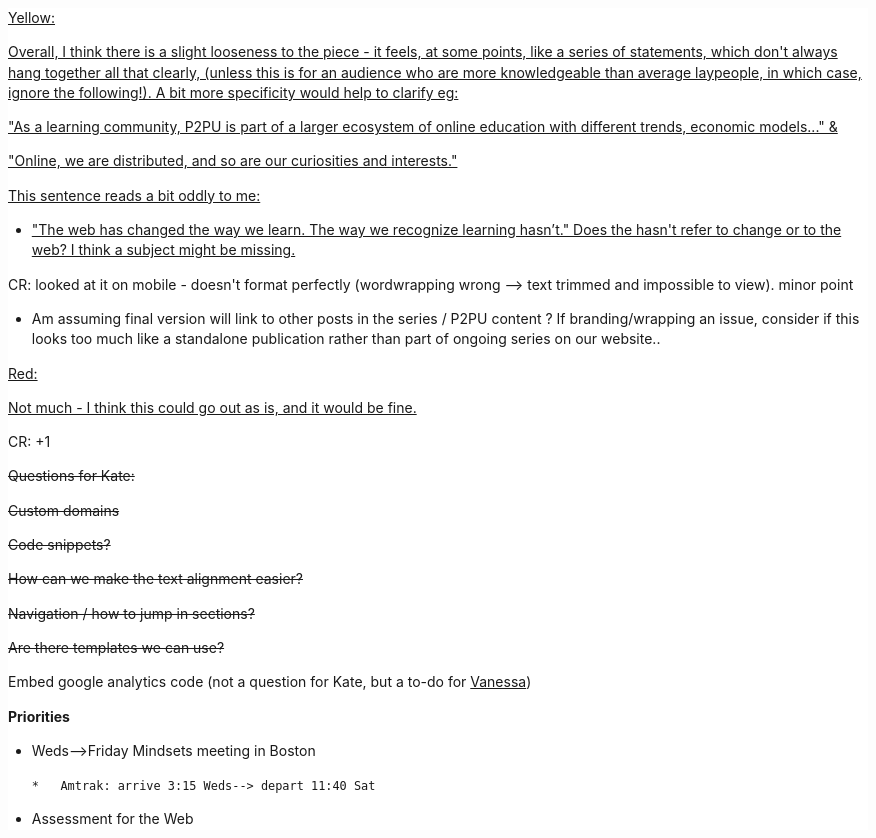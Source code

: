 [Yellow:](https://p2pu.hackpad.com/uVvqpZSgzxt?src=email-line&eid=ymNsEM4UT6n#:378061350)

[Overall, I think there is a slight looseness to the piece - it feels, at some points, like a series of statements, which don't always hang together all that clearly, (unless this is for an audience who are more knowledgeable than average laypeople, in which case, ignore the following!). A bit more specificity would help to clarify eg:](https://p2pu.hackpad.com/uVvqpZSgzxt?src=email-line&eid=ymNsEM4UT6n#:-1739297156)

["As a learning community, P2PU is part of a larger ecosystem of online education with different trends, economic models..."  & ](https://p2pu.hackpad.com/uVvqpZSgzxt?src=email-line&eid=ymNsEM4UT6n#:-860251999)

[ "Online, we are distributed, and so are our curiosities and interests." ](https://p2pu.hackpad.com/uVvqpZSgzxt?src=email-line&eid=ymNsEM4UT6n#:-1504753862)

[This sentence reads a bit oddly to me: ](https://p2pu.hackpad.com/uVvqpZSgzxt?src=email-line&eid=ymNsEM4UT6n#:1046597585)

*   ["The web has changed the way we learn. The way we recognize learning hasn’t." Does the hasn't refer to change or to the web? I think a subject might be missing.  ](https://p2pu.hackpad.com/uVvqpZSgzxt?src=email-line&eid=ymNsEM4UT6n#:545360454)

[ ](https://p2pu.hackpad.com/uVvqpZSgzxt?src=email-line&eid=ymNsEM4UT6n#:0)

 CR: looked at it on mobile - doesn't format perfectly (wordwrapping wrong --> text trimmed and impossible to view). minor point

 - Am assuming final version will link to other posts in the series / P2PU content ?  If branding/wrapping an issue, consider if this looks too much like a standalone publication rather than part of ongoing series on our website.. 

[Red:](https://p2pu.hackpad.com/uVvqpZSgzxt?src=email-line&eid=ymNsEM4UT6n#:2543081)

[Not much - I think this could go out as is, and it would be fine. ](https://p2pu.hackpad.com/uVvqpZSgzxt?src=email-line&eid=ymNsEM4UT6n#:-1699096343)

CR: +1

<s>Questions for Kate:</s>

<s>Custom domains</s>

<s>Code snippets?</s>

<s>How can we make the text alignment easier?</s>

<s>Navigation / how to jump in sections?</s>

<s>Are there templates we can use?</s>

Embed google analytics code (not a question for Kate, but a to-do for [Vanessa](/ep/profile/ufOl3tEe6YY))

**Priorities**

*   Weds-->Friday Mindsets meeting in Boston

        *   Amtrak: arrive 3:15 Weds--> depart 11:40 Sat

*   Assessment for the Web
